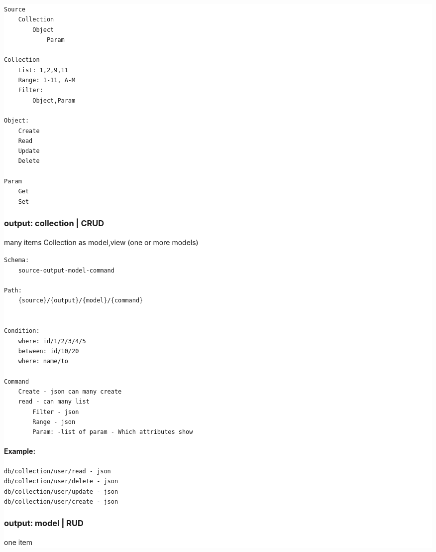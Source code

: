     Source
        Collection
            Object
                Param

    Collection
        List: 1,2,9,11
        Range: 1-11, A-M 
        Filter:
            Object,Param

    Object:
        Create
        Read
        Update
        Delete

    Param
        Get
        Set


### output: collection | CRUD
many items
Collection as model,view (one or more models)

    Schema:
        source-output-model-command

    Path:
        {source}/{output}/{model}/{command}    


    Condition:
        where: id/1/2/3/4/5
        between: id/10/20
        where: name/to
    
    Command
        Create - json can many create
        read - can many list
            Filter - json
            Range - json
            Param: -list of param - Which attributes show

#### Example:

    db/collection/user/read - json
    db/collection/user/delete - json
    db/collection/user/update - json
    db/collection/user/create - json    


### output: model | RUD
one item
